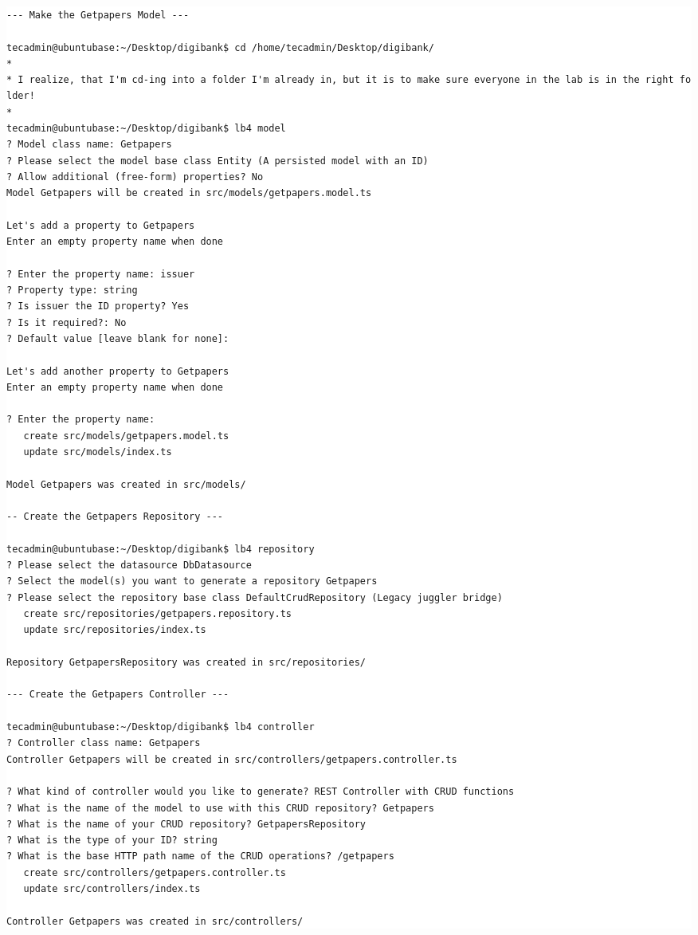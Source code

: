     --- Make the Getpapers Model ---

    tecadmin@ubuntubase:~/Desktop/digibank$ cd /home/tecadmin/Desktop/digibank/ 
    *
    * I realize, that I'm cd-ing into a folder I'm already in, but it is to make sure everyone in the lab is in the right folder!
    *
    tecadmin@ubuntubase:~/Desktop/digibank$ lb4 model
    ? Model class name: Getpapers
    ? Please select the model base class Entity (A persisted model with an ID)
    ? Allow additional (free-form) properties? No
    Model Getpapers will be created in src/models/getpapers.model.ts

    Let's add a property to Getpapers
    Enter an empty property name when done

    ? Enter the property name: issuer
    ? Property type: string
    ? Is issuer the ID property? Yes
    ? Is it required?: No
    ? Default value [leave blank for none]:

    Let's add another property to Getpapers
    Enter an empty property name when done

    ? Enter the property name:
       create src/models/getpapers.model.ts
       update src/models/index.ts

    Model Getpapers was created in src/models/

    -- Create the Getpapers Repository ---

    tecadmin@ubuntubase:~/Desktop/digibank$ lb4 repository
    ? Please select the datasource DbDatasource
    ? Select the model(s) you want to generate a repository Getpapers
    ? Please select the repository base class DefaultCrudRepository (Legacy juggler bridge)
       create src/repositories/getpapers.repository.ts
       update src/repositories/index.ts

    Repository GetpapersRepository was created in src/repositories/

    --- Create the Getpapers Controller ---

    tecadmin@ubuntubase:~/Desktop/digibank$ lb4 controller
    ? Controller class name: Getpapers
    Controller Getpapers will be created in src/controllers/getpapers.controller.ts

    ? What kind of controller would you like to generate? REST Controller with CRUD functions
    ? What is the name of the model to use with this CRUD repository? Getpapers
    ? What is the name of your CRUD repository? GetpapersRepository
    ? What is the type of your ID? string
    ? What is the base HTTP path name of the CRUD operations? /getpapers
       create src/controllers/getpapers.controller.ts
       update src/controllers/index.ts

    Controller Getpapers was created in src/controllers/

